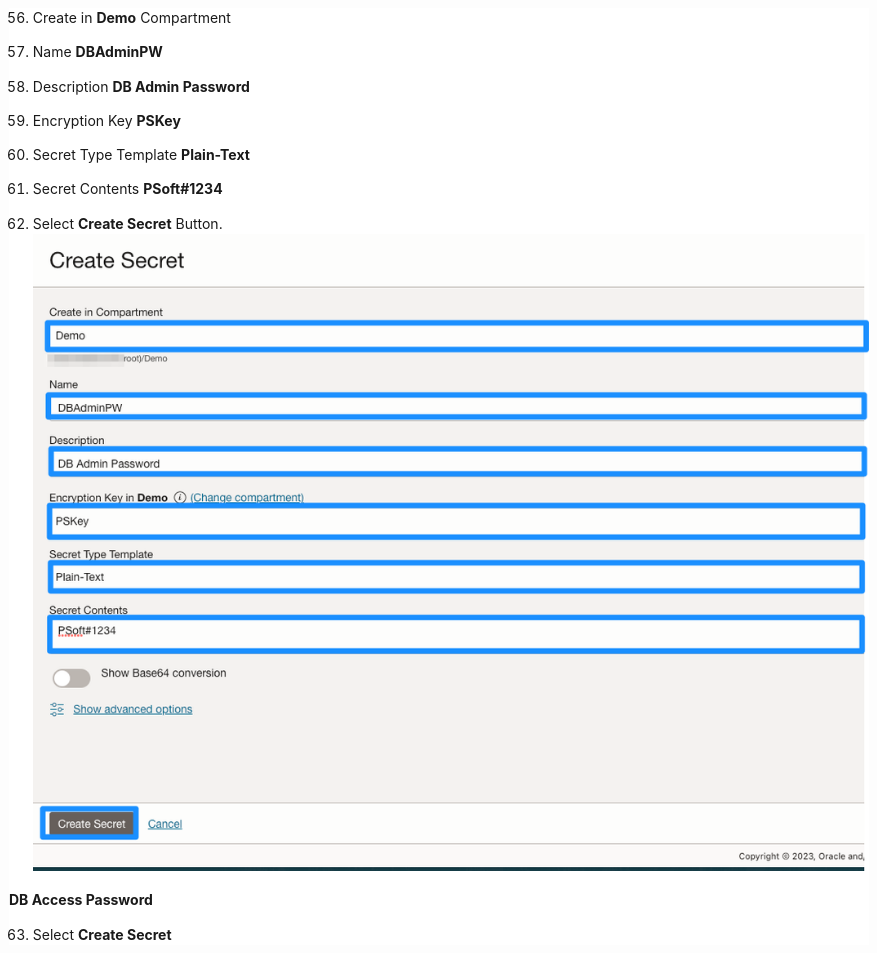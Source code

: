 56. Create in **Demo** Compartment

57. Name **DBAdminPW**

58. Description **DB Admin Password**

59. Encryption Key **PSKey**

60. Secret Type Template **Plain-Text**

61. Secret Contents **PSoft#1234**

62. Select **Create Secret** Button.
![Create Database Administrator Password](./images/DBAdminPW1.png)

**DB Access Password**

63. Select **Create Secret** 